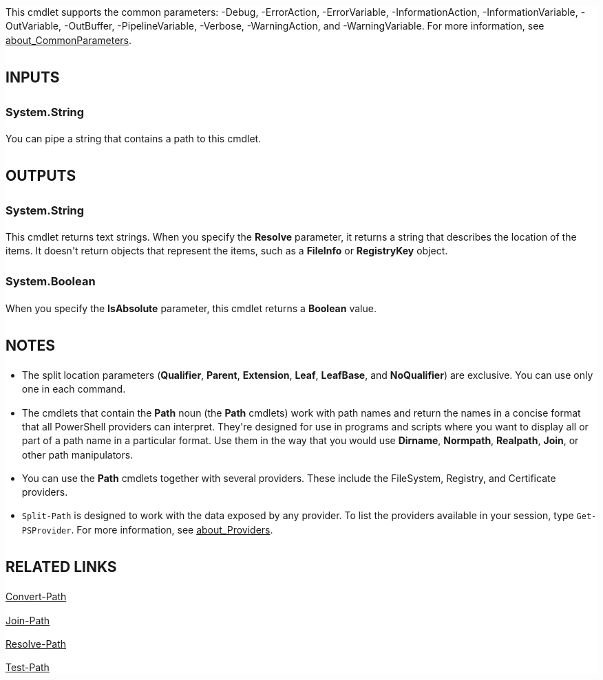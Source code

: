 This cmdlet supports the common parameters: -Debug, -ErrorAction, -ErrorVariable,
-InformationAction, -InformationVariable, -OutVariable, -OutBuffer, -PipelineVariable, -Verbose,
-WarningAction, and -WarningVariable. For more information, see
[about_CommonParameters](https://go.microsoft.com/fwlink/?LinkID=113216).

## INPUTS

### System.String

You can pipe a string that contains a path to this cmdlet.

## OUTPUTS

### System.String

This cmdlet returns text strings. When you specify the **Resolve** parameter, it returns a
string that describes the location of the items. It doesn't return objects that represent the
items, such as a **FileInfo** or **RegistryKey** object.

### System.Boolean

When you specify the **IsAbsolute** parameter, this cmdlet returns a **Boolean** value.

## NOTES

- The split location parameters (**Qualifier**, **Parent**, **Extension**, **Leaf**, **LeafBase**,
  and **NoQualifier**) are exclusive. You can use only one in each command.

- The cmdlets that contain the **Path** noun (the **Path** cmdlets) work with path names and return
  the names in a concise format that all PowerShell providers can interpret. They're designed for
  use in programs and scripts where you want to display all or part of a path name in a particular
  format. Use them in the way that you would use **Dirname**, **Normpath**, **Realpath**, **Join**,
  or other path manipulators.

- You can use the **Path** cmdlets together with several providers. These include the FileSystem,
  Registry, and Certificate providers.

- `Split-Path` is designed to work with the data exposed by any provider. To list the providers
  available in your session, type `Get-PSProvider`. For more information, see
  [about_Providers](../Microsoft.PowerShell.Core/About/about_Providers.md).

## RELATED LINKS

[Convert-Path](Convert-Path.md)

[Join-Path](Join-Path.md)

[Resolve-Path](Resolve-Path.md)

[Test-Path](Test-Path.md)
